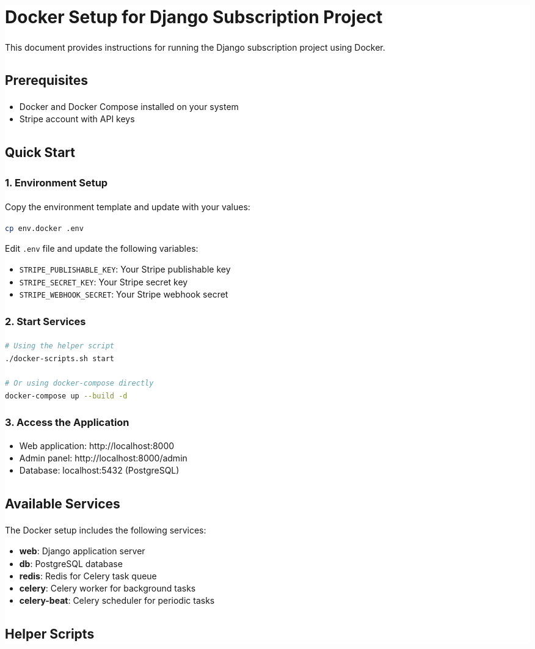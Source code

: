# Docker Setup for Django Subscription Project

This document provides instructions for running the Django subscription project using Docker.

## Prerequisites

- Docker and Docker Compose installed on your system
- Stripe account with API keys

## Quick Start

### 1. Environment Setup

Copy the environment template and update with your values:

```bash
cp env.docker .env
```

Edit `.env` file and update the following variables:
- `STRIPE_PUBLISHABLE_KEY`: Your Stripe publishable key
- `STRIPE_SECRET_KEY`: Your Stripe secret key
- `STRIPE_WEBHOOK_SECRET`: Your Stripe webhook secret

### 2. Start Services

```bash
# Using the helper script
./docker-scripts.sh start

# Or using docker-compose directly
docker-compose up --build -d
```

### 3. Access the Application

- Web application: http://localhost:8000
- Admin panel: http://localhost:8000/admin
- Database: localhost:5432 (PostgreSQL)

## Available Services

The Docker setup includes the following services:

- **web**: Django application server
- **db**: PostgreSQL database
- **redis**: Redis for Celery task queue
- **celery**: Celery worker for background tasks
- **celery-beat**: Celery scheduler for periodic tasks

## Helper Scripts
